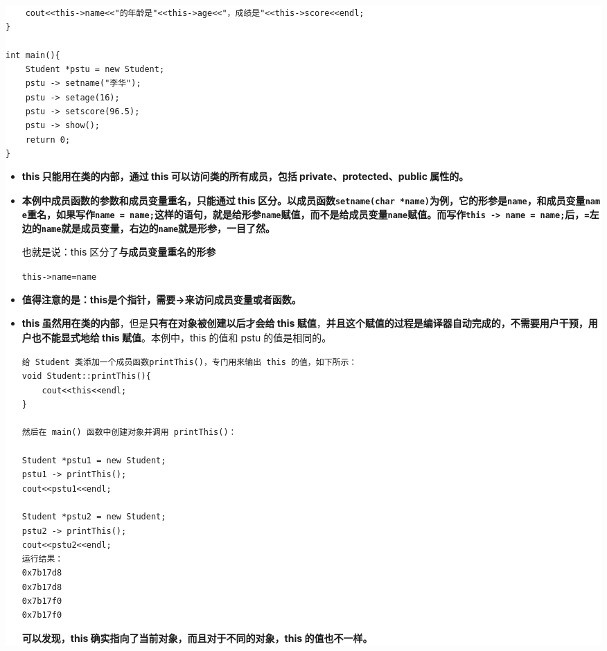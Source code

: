 ```
    cout<<this->name<<"的年龄是"<<this->age<<"，成绩是"<<this->score<<endl;
}

int main(){
    Student *pstu = new Student;
    pstu -> setname("李华");
    pstu -> setage(16);
    pstu -> setscore(96.5);
    pstu -> show();
    return 0;
}
```

- **this 只能用在类的内部，通过 this 可以访问类的所有成员，包括 private、protected、public 属性的。**

- **本例中成员函数的参数和成员变量重名，只能通过 this 区分。以成员函数`setname(char *name)`为例，它的形参是`name`，和成员变量`name`重名，如果写作`name = name;`这样的语句，就是给形参`name`赋值，而不是给成员变量`name`赋值。而写作`this -> name = name;`后，`=`左边的`name`就是成员变量，右边的`name`就是形参，一目了然。**

  也就是说：this 区分了**与成员变量重名的形参**

  ```
  this->name=name 
  ```

-  **值得注意的是：this是个指针，需要->来访问成员变量或者函数。**

- **this 虽然用在类的内部**，但是**只有在对象被创建以后才会给 this 赋值**，**并且这个赋值的过程是编译器自动完成的，不需要用户干预，用户也不能显式地给 this 赋值**。本例中，this 的值和 pstu 的值是相同的。

  ```
  给 Student 类添加一个成员函数printThis()，专门用来输出 this 的值，如下所示：
  void Student::printThis(){
      cout<<this<<endl;
  }
  
  然后在 main() 函数中创建对象并调用 printThis()：
  
  Student *pstu1 = new Student;
  pstu1 -> printThis();
  cout<<pstu1<<endl;
  
  Student *pstu2 = new Student;
  pstu2 -> printThis();
  cout<<pstu2<<endl;
  运行结果：
  0x7b17d8
  0x7b17d8
  0x7b17f0
  0x7b17f0
  
  ```

  **可以发现，this 确实指向了当前对象，而且对于不同的对象，this 的值也不一样。**
